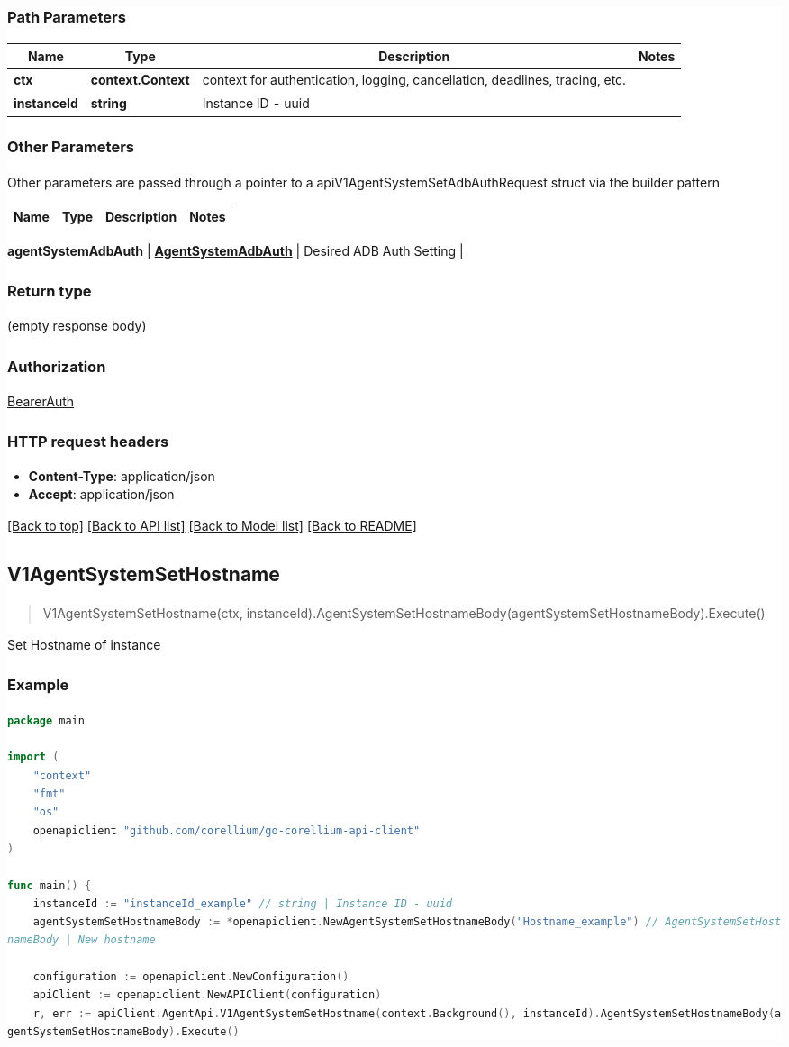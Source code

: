 ### Path Parameters


Name | Type | Description  | Notes
------------- | ------------- | ------------- | -------------
**ctx** | **context.Context** | context for authentication, logging, cancellation, deadlines, tracing, etc.
**instanceId** | **string** | Instance ID - uuid | 

### Other Parameters

Other parameters are passed through a pointer to a apiV1AgentSystemSetAdbAuthRequest struct via the builder pattern


Name | Type | Description  | Notes
------------- | ------------- | ------------- | -------------

 **agentSystemAdbAuth** | [**AgentSystemAdbAuth**](AgentSystemAdbAuth.md) | Desired ADB Auth Setting | 

### Return type

 (empty response body)

### Authorization

[BearerAuth](../README.md#BearerAuth)

### HTTP request headers

- **Content-Type**: application/json
- **Accept**: application/json

[[Back to top]](#) [[Back to API list]](../README.md#documentation-for-api-endpoints)
[[Back to Model list]](../README.md#documentation-for-models)
[[Back to README]](../README.md)


## V1AgentSystemSetHostname

> V1AgentSystemSetHostname(ctx, instanceId).AgentSystemSetHostnameBody(agentSystemSetHostnameBody).Execute()

Set Hostname of instance

### Example

```go
package main

import (
    "context"
    "fmt"
    "os"
    openapiclient "github.com/corellium/go-corellium-api-client"
)

func main() {
    instanceId := "instanceId_example" // string | Instance ID - uuid
    agentSystemSetHostnameBody := *openapiclient.NewAgentSystemSetHostnameBody("Hostname_example") // AgentSystemSetHostnameBody | New hostname

    configuration := openapiclient.NewConfiguration()
    apiClient := openapiclient.NewAPIClient(configuration)
    r, err := apiClient.AgentApi.V1AgentSystemSetHostname(context.Background(), instanceId).AgentSystemSetHostnameBody(agentSystemSetHostnameBody).Execute()
```
